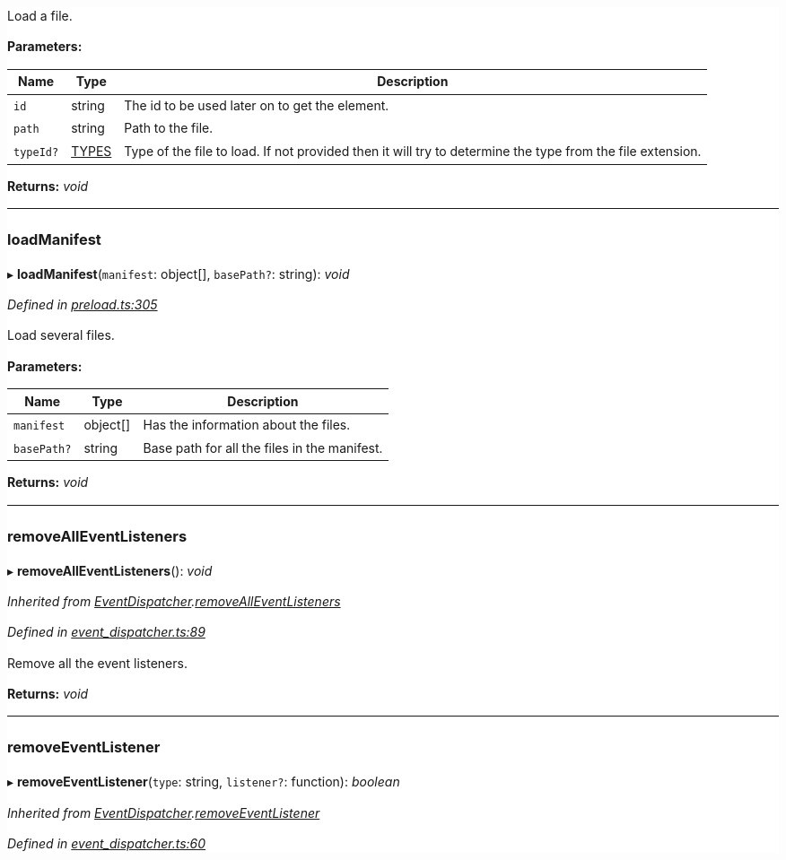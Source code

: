 Load a file.

**Parameters:**

Name | Type | Description |
------ | ------ | ------ |
`id` | string | The id to be used later on to get the element. |
`path` | string | Path to the file. |
`typeId?` | [TYPES](../enums/game.preload.types.md) | Type of the file to load. If not provided then it will try to determine the type from the file extension.  |

**Returns:** *void*

___

###  loadManifest

▸ **loadManifest**(`manifest`: object[], `basePath?`: string): *void*

*Defined in [preload.ts:305](https://github.com/noobiept/game_engine/blob/625c324/source/preload.ts#L305)*

Load several files.

**Parameters:**

Name | Type | Description |
------ | ------ | ------ |
`manifest` | object[] | Has the information about the files. |
`basePath?` | string | Base path for all the files in the manifest.  |

**Returns:** *void*

___

###  removeAllEventListeners

▸ **removeAllEventListeners**(): *void*

*Inherited from [EventDispatcher](game.eventdispatcher.md).[removeAllEventListeners](game.eventdispatcher.md#removealleventlisteners)*

*Defined in [event_dispatcher.ts:89](https://github.com/noobiept/game_engine/blob/625c324/source/event_dispatcher.ts#L89)*

Remove all the event listeners.

**Returns:** *void*

___

###  removeEventListener

▸ **removeEventListener**(`type`: string, `listener?`: function): *boolean*

*Inherited from [EventDispatcher](game.eventdispatcher.md).[removeEventListener](game.eventdispatcher.md#removeeventlistener)*

*Defined in [event_dispatcher.ts:60](https://github.com/noobiept/game_engine/blob/625c324/source/event_dispatcher.ts#L60)*
